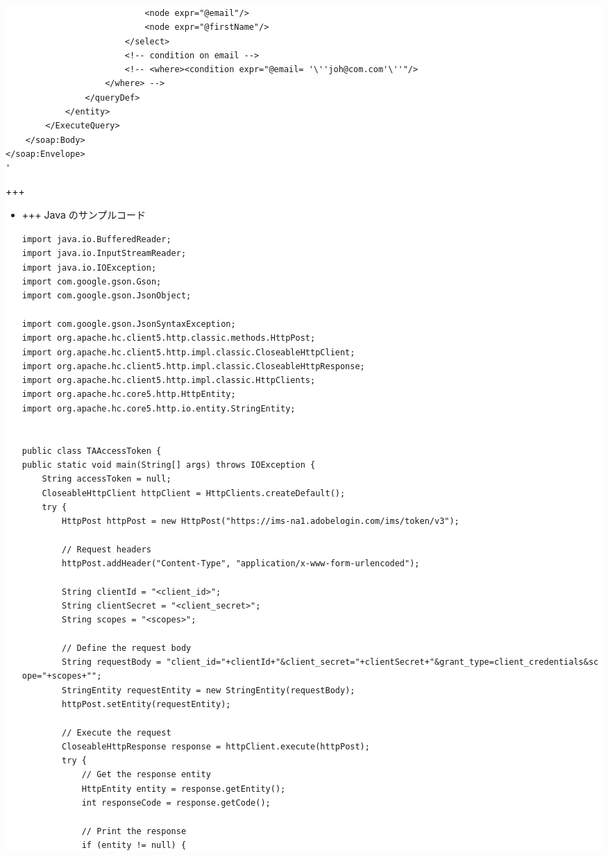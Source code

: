   ```
                              <node expr="@email"/>
                              <node expr="@firstName"/>
                          </select>
                          <!-- condition on email -->
                          <!-- <where><condition expr="@email= '\''joh@com.com'\''"/>
                      </where> -->
                  </queryDef>
              </entity>
          </ExecuteQuery>
      </soap:Body>
  </soap:Envelope>
  '
  ```

+++

* +++ Java のサンプルコード

  ```
  import java.io.BufferedReader;
  import java.io.InputStreamReader;
  import java.io.IOException;
  import com.google.gson.Gson;
  import com.google.gson.JsonObject;
  
  import com.google.gson.JsonSyntaxException;
  import org.apache.hc.client5.http.classic.methods.HttpPost;
  import org.apache.hc.client5.http.impl.classic.CloseableHttpClient;
  import org.apache.hc.client5.http.impl.classic.CloseableHttpResponse;
  import org.apache.hc.client5.http.impl.classic.HttpClients;
  import org.apache.hc.core5.http.HttpEntity;
  import org.apache.hc.core5.http.io.entity.StringEntity;
  
  
  public class TAAccessToken {
  public static void main(String[] args) throws IOException {
      String accessToken = null;
      CloseableHttpClient httpClient = HttpClients.createDefault();
      try {
          HttpPost httpPost = new HttpPost("https://ims-na1.adobelogin.com/ims/token/v3");
  
          // Request headers
          httpPost.addHeader("Content-Type", "application/x-www-form-urlencoded");
  
          String clientId = "<client_id>";
          String clientSecret = "<client_secret>";
          String scopes = "<scopes>";
  
          // Define the request body
          String requestBody = "client_id="+clientId+"&client_secret="+clientSecret+"&grant_type=client_credentials&scope="+scopes+"";
          StringEntity requestEntity = new StringEntity(requestBody);
          httpPost.setEntity(requestEntity);
  
          // Execute the request
          CloseableHttpResponse response = httpClient.execute(httpPost);
          try {
              // Get the response entity
              HttpEntity entity = response.getEntity();
              int responseCode = response.getCode();
  
              // Print the response
              if (entity != null) {
  ```